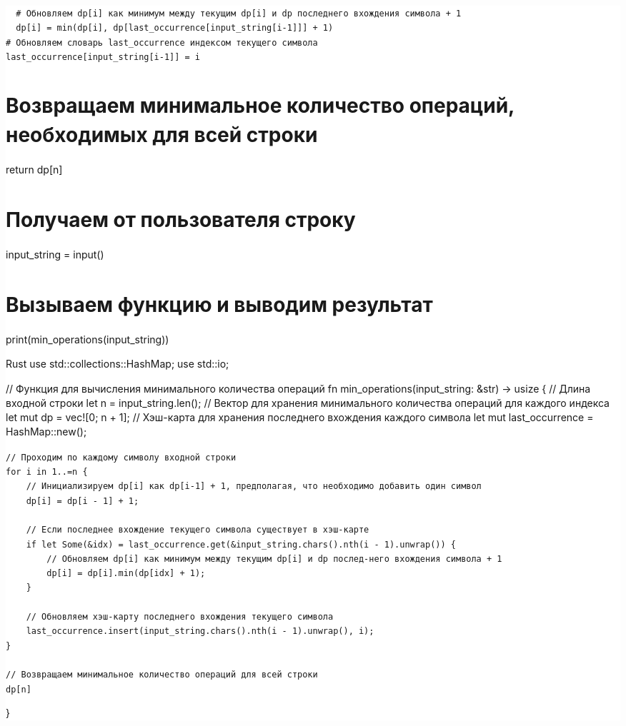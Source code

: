       # Обновляем dp[i] как минимум между текущим dp[i] и dp последнего вхождения символа + 1
      dp[i] = min(dp[i], dp[last_occurrence[input_string[i-1]]] + 1)
    # Обновляем словарь last_occurrence индексом текущего символа
    last_occurrence[input_string[i-1]] = i
  # Возвращаем минимальное количество операций, необходимых для всей строки
  return dp[n]
# Получаем от пользователя строку
input_string = input()
# Вызываем функцию и выводим результат
print(min_operations(input_string))

 



Rust
use std::collections::HashMap;
use std::io;

// Функция для вычисления минимального количества операций
fn min_operations(input_string: &str) -> usize {
    // Длина входной строки
    let n = input_string.len();
    // Вектор для хранения минимального количества операций для каждого индекса
    let mut dp = vec![0; n + 1];
    // Хэш-карта для хранения последнего вхождения каждого символа
    let mut last_occurrence = HashMap::new();

    // Проходим по каждому символу входной строки
    for i in 1..=n {
        // Инициализируем dp[i] как dp[i-1] + 1, предполагая, что необходимо добавить один символ
        dp[i] = dp[i - 1] + 1;

        // Если последнее вхождение текущего символа существует в хэш-карте
        if let Some(&idx) = last_occurrence.get(&input_string.chars().nth(i - 1).unwrap()) {
            // Обновляем dp[i] как минимум между текущим dp[i] и dp послед-него вхождения символа + 1
            dp[i] = dp[i].min(dp[idx] + 1);
        }

        // Обновляем хэш-карту последнего вхождения текущего символа
        last_occurrence.insert(input_string.chars().nth(i - 1).unwrap(), i);
    }

    // Возвращаем минимальное количество операций для всей строки
    dp[n]
}
